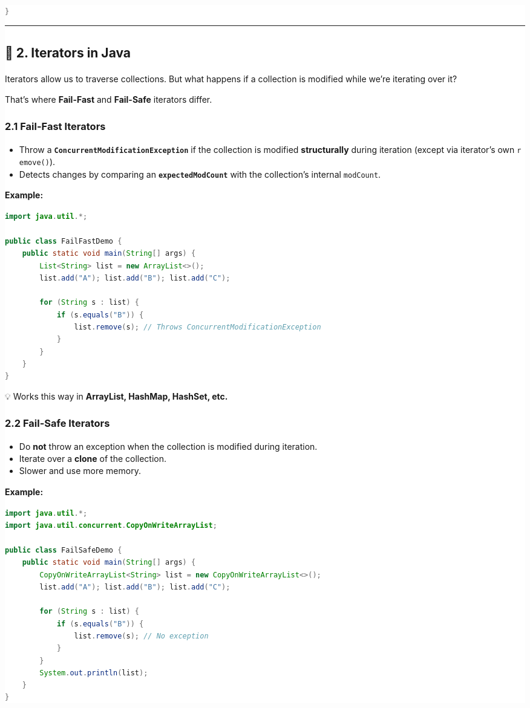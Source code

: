 ```java
}
```

---

## 🔄 2. Iterators in Java

Iterators allow us to traverse collections. But what happens if a collection is modified while we’re iterating over it?

That’s where **Fail-Fast** and **Fail-Safe** iterators differ.

### 2.1 Fail-Fast Iterators

* Throw a **`ConcurrentModificationException`** if the collection is modified **structurally** during iteration (except via iterator’s own `remove()`).
* Detects changes by comparing an **`expectedModCount`** with the collection’s internal `modCount`.

**Example:**

```java
import java.util.*;

public class FailFastDemo {
    public static void main(String[] args) {
        List<String> list = new ArrayList<>();
        list.add("A"); list.add("B"); list.add("C");

        for (String s : list) {
            if (s.equals("B")) {
                list.remove(s); // Throws ConcurrentModificationException
            }
        }
    }
}
```

💡 Works this way in **ArrayList, HashMap, HashSet, etc.**

### 2.2 Fail-Safe Iterators

* Do **not** throw an exception when the collection is modified during iteration.
* Iterate over a **clone** of the collection.
* Slower and use more memory.

**Example:**

```java
import java.util.*;
import java.util.concurrent.CopyOnWriteArrayList;

public class FailSafeDemo {
    public static void main(String[] args) {
        CopyOnWriteArrayList<String> list = new CopyOnWriteArrayList<>();
        list.add("A"); list.add("B"); list.add("C");

        for (String s : list) {
            if (s.equals("B")) {
                list.remove(s); // No exception
            }
        }
        System.out.println(list);
    }
}
```
